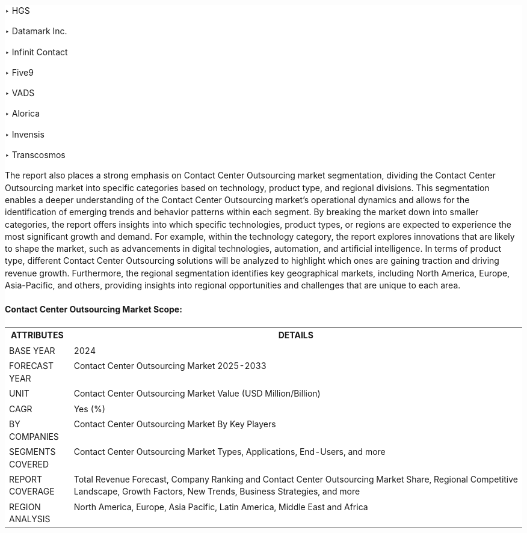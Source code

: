 ‣ HGS

‣ Datamark Inc.

‣ Infinit Contact

‣ Five9

‣ VADS

‣ Alorica

‣ Invensis

‣ Transcosmos

The report also places a strong emphasis on Contact Center Outsourcing market segmentation, dividing the Contact Center Outsourcing market into specific categories based on technology, product type, and regional divisions. This segmentation enables a deeper understanding of the Contact Center Outsourcing market’s operational dynamics and allows for the identification of emerging trends and behavior patterns within each segment. By breaking the market down into smaller categories, the report offers insights into which specific technologies, product types, or regions are expected to experience the most significant growth and demand. For example, within the technology category, the report explores innovations that are likely to shape the market, such as advancements in digital technologies, automation, and artificial intelligence. In terms of product type, different Contact Center Outsourcing solutions will be analyzed to highlight which ones are gaining traction and driving revenue growth. Furthermore, the regional segmentation identifies key geographical markets, including North America, Europe, Asia-Pacific, and others, providing insights into regional opportunities and challenges that are unique to each area.

<h4>Contact Center Outsourcing Market Scope:</h4>
<table>
<tr>
<th>ATTRIBUTES</th>
<th>DETAILS</th>
</tr>
<tr>
<td>BASE YEAR</td>
<td>2024</td>
</tr>
<tr>
<td>FORECAST YEAR</td>
<td>Contact Center Outsourcing Market 2025-2033</td>
</tr>
<tr>
<td>UNIT</td>
<td>Contact Center Outsourcing Market Value (USD Million/Billion)</td>
<tr>
<td>CAGR</td>
<td>Yes (%)</td>
</tr>
</tr>
<tr>
<td>BY COMPANIES</td>
<td>Contact Center Outsourcing Market By Key Players</td>
</tr>
<tr>
<td>SEGMENTS COVERED</td>
<td>Contact Center Outsourcing Market Types, Applications, End-Users, and more</td>
</tr>
<tr>
<td>REPORT COVERAGE</td>
<td>Total Revenue Forecast, Company Ranking and Contact Center Outsourcing Market Share, Regional Competitive Landscape, Growth Factors, New Trends, Business Strategies, and more</td>
</tr>
<tr>
<td>REGION ANALYSIS</td>
<td>North America, Europe, Asia Pacific, Latin America, Middle East and Africa</td>